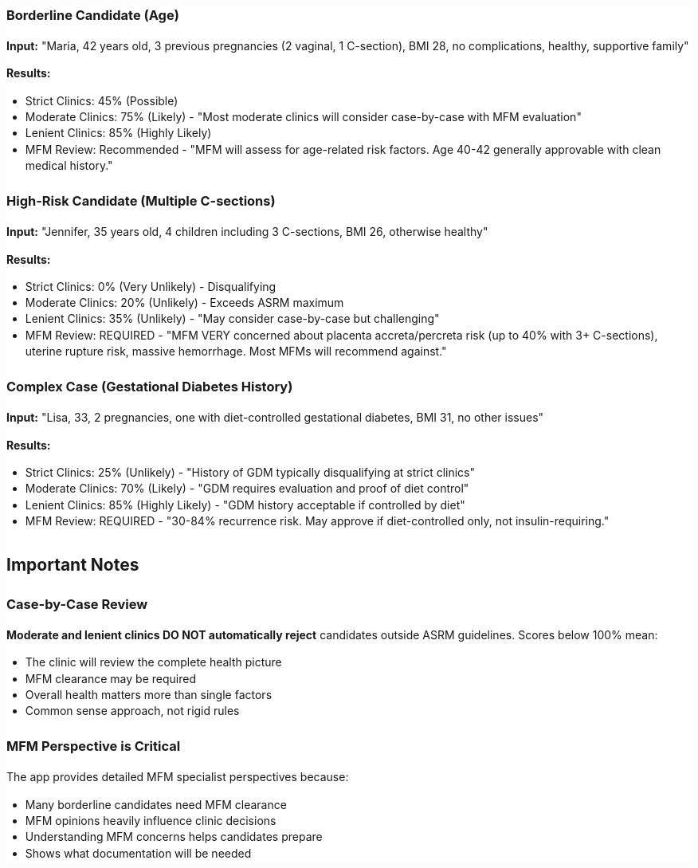 ### Borderline Candidate (Age)
**Input:** "Maria, 42 years old, 3 previous pregnancies (2 vaginal, 1 C-section), BMI 28, no complications, healthy, supportive family"

**Results:**
- Strict Clinics: 45% (Possible)
- Moderate Clinics: 75% (Likely) - "Most moderate clinics will consider case-by-case with MFM evaluation"
- Lenient Clinics: 85% (Highly Likely)
- MFM Review: Recommended - "MFM will assess for age-related risk factors. Age 40-42 generally approvable with clean medical history."

### High-Risk Candidate (Multiple C-sections)
**Input:** "Jennifer, 35 years old, 4 children including 3 C-sections, BMI 26, otherwise healthy"

**Results:**
- Strict Clinics: 0% (Very Unlikely) - Disqualifying
- Moderate Clinics: 20% (Unlikely) - Exceeds ASRM maximum
- Lenient Clinics: 35% (Unlikely) - "May consider case-by-case but challenging"
- MFM Review: REQUIRED - "MFM VERY concerned about placenta accreta/percreta risk (up to 40% with 3+ C-sections), uterine rupture risk, massive hemorrhage. Most MFMs will recommend against."

### Complex Case (Gestational Diabetes History)
**Input:** "Lisa, 33, 2 pregnancies, one with diet-controlled gestational diabetes, BMI 31, no other issues"

**Results:**
- Strict Clinics: 25% (Unlikely) - "History of GDM typically disqualifying at strict clinics"
- Moderate Clinics: 70% (Likely) - "GDM requires evaluation and proof of diet control"
- Lenient Clinics: 85% (Highly Likely) - "GDM history acceptable if controlled by diet"
- MFM Review: REQUIRED - "30-84% recurrence risk. May approve if diet-controlled only, not insulin-requiring."

## Important Notes

### Case-by-Case Review
**Moderate and lenient clinics DO NOT automatically reject** candidates outside ASRM guidelines. Scores below 100% mean:
- The clinic will review the complete health picture
- MFM clearance may be required
- Overall health matters more than single factors
- Common sense approach, not rigid rules

### MFM Perspective is Critical
The app provides detailed MFM specialist perspectives because:
- Many borderline candidates need MFM clearance
- MFM opinions heavily influence clinic decisions
- Understanding MFM concerns helps candidates prepare
- Shows what documentation will be needed
